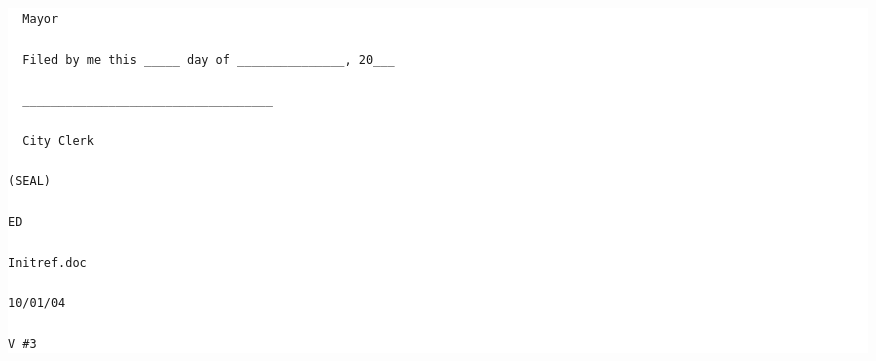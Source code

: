       Mayor  
  
      Filed by me this _____ day of _______________, 20___  
  
      ___________________________________  
  
      City Clerk  
  
    (SEAL)  
  
    ED  
  
    Initref.doc  
  
    10/01/04  
  
    V #3  
